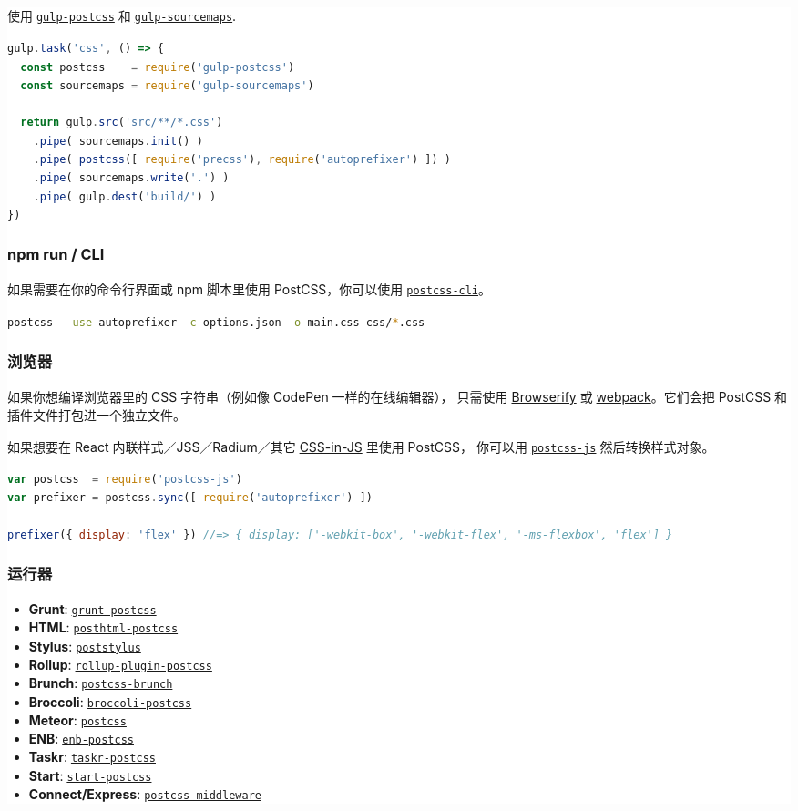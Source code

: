 使用 [`gulp-postcss`] 和 [`gulp-sourcemaps`].

```js
gulp.task('css', () => {
  const postcss    = require('gulp-postcss')
  const sourcemaps = require('gulp-sourcemaps')

  return gulp.src('src/**/*.css')
    .pipe( sourcemaps.init() )
    .pipe( postcss([ require('precss'), require('autoprefixer') ]) )
    .pipe( sourcemaps.write('.') )
    .pipe( gulp.dest('build/') )
})
```

[`gulp-sourcemaps`]: https://github.com/floridoo/gulp-sourcemaps
[`gulp-postcss`]:    https://github.com/postcss/gulp-postcss

### npm run / CLI

如果需要在你的命令行界面或 npm 脚本里使用 PostCSS，你可以使用 [`postcss-cli`]。

```sh
postcss --use autoprefixer -c options.json -o main.css css/*.css
```

[`postcss-cli`]: https://github.com/postcss/postcss-cli

### 浏览器

如果你想编译浏览器里的 CSS 字符串（例如像 CodePen 一样的在线编辑器），
只需使用 [Browserify] 或  [webpack]。它们会把 PostCSS 和插件文件打包进一个独立文件。

如果想要在 React 内联样式／JSS／Radium／其它 [CSS-in-JS] 里使用 PostCSS，
你可以用 [`postcss-js`] 然后转换样式对象。

```js
var postcss  = require('postcss-js')
var prefixer = postcss.sync([ require('autoprefixer') ])

prefixer({ display: 'flex' }) //=> { display: ['-webkit-box', '-webkit-flex', '-ms-flexbox', 'flex'] }
```

[`postcss-js`]: https://github.com/postcss/postcss-js
[Browserify]:   http://browserify.org/
[CSS-in-JS]:    https://github.com/MicheleBertoli/css-in-js
[webpack]:      https://webpack.github.io/

### 运行器

* **Grunt**: [`grunt-postcss`](https://github.com/nDmitry/grunt-postcss)
* **HTML**: [`posthtml-postcss`](https://github.com/posthtml/posthtml-postcss)
* **Stylus**: [`poststylus`](https://github.com/seaneking/poststylus)
* **Rollup**: [`rollup-plugin-postcss`](https://github.com/egoist/rollup-plugin-postcss)
* **Brunch**: [`postcss-brunch`](https://github.com/brunch/postcss-brunch)
* **Broccoli**: [`broccoli-postcss`](https://github.com/jeffjewiss/broccoli-postcss)
* **Meteor**: [`postcss`](https://atmospherejs.com/juliancwirko/postcss)
* **ENB**: [`enb-postcss`](https://github.com/awinogradov/enb-postcss)
* **Taskr**: [`taskr-postcss`](https://github.com/lukeed/taskr/tree/master/packages/postcss)
* **Start**: [`start-postcss`](https://github.com/start-runner/postcss)
* **Connect/Express**: [`postcss-middleware`](https://github.com/jedmao/postcss-middleware)


[chat-img]: https://img.shields.io/badge/Gitter-Join_the_PostCSS_chat-brightgreen.svg
[chat]:     https://gitter.im/postcss/postcss
[抽象语法树]:     https://zh.wikipedia.org/wiki/%E6%8A%BD%E8%B1%A1%E8%AA%9E%E6%B3%95%E6%A8%B9
[Autoprefixer]: https://github.com/postcss/autoprefixer
[插件]:          https://github.com/postcss/postcss/blob/main/README-cn.md#%E6%8F%92%E4%BB%B6
[搜索目录]: http://postcss.parts
[插件列表]: https://github.com/postcss/postcss/blob/main/docs/plugins.md
[`postcss-inline-svg`]:         https://github.com/TrySound/postcss-inline-svg
[`postcss-preset-env`]:         https://github.com/jonathantneal/postcss-preset-env
[`react-css-modules`]:          https://github.com/gajus/react-css-modules
[`postcss-autoreset`]:          https://github.com/maximkoretskiy/postcss-autoreset
[`postcss-write-svg`]:          https://github.com/jonathantneal/postcss-write-svg
[`postcss-utilities`]:          https://github.com/ismamz/postcss-utilities
[`postcss-initial`]:            https://github.com/maximkoretskiy/postcss-initial
[`postcss-sprites`]:            https://github.com/2createStudio/postcss-sprites
[`postcss-modules`]:            https://github.com/outpunk/postcss-modules
[`postcss-sorting`]:            https://github.com/hudochenkov/postcss-sorting
[`postcss-assets`]:             https://github.com/assetsjs/postcss-assets
[开发 PostCSS 插件]:             https://github.com/postcss/postcss/blob/main/docs/writing-a-plugin.md
[`font-magician`]:              https://github.com/jonathantneal/postcss-font-magician
[`autoprefixer`]:               https://github.com/postcss/autoprefixer
[`cq-prolyfill`]:               https://github.com/ausi/cq-prolyfill
[`postcss-rtl`]:                https://github.com/vkalinichev/postcss-rtl
[`postcss-use`]:                https://github.com/postcss/postcss-use
[`css-modules`]:                https://github.com/css-modules/css-modules
[`colorguard`]:                 https://github.com/SlexAxton/css-colorguard
[`stylelint`]:                  https://github.com/stylelint/stylelint
[`stylefmt`]:                   https://github.com/morishitter/stylefmt
[`cssnano`]:                    http://cssnano.co
[`precss`]:                     https://github.com/jonathantneal/precss
[`doiuse`]:                     https://github.com/anandthakker/doiuse
[`rtlcss`]:                     https://github.com/MohammadYounes/rtlcss
[`short`]:                      https://github.com/jonathantneal/postcss-short
[`lost`]:                       https://github.com/peterramsing/lost
[`postcss-less-engine`]: https://github.com/Crunch/postcss-less
[`postcss-safe-parser`]: https://github.com/postcss/postcss-safe-parser
[`postcss-syntax`]:      https://github.com/gucong3000/postcss-syntax
[`postcss-html`]:        https://github.com/gucong3000/postcss-html
[`postcss-markdown`]:    https://github.com/gucong3000/postcss-markdown
[`postcss-jsx`]:         https://github.com/gucong3000/postcss-jsx
[`postcss-styled`]:      https://github.com/gucong3000/postcss-styled
[`postcss-scss`]:        https://github.com/postcss/postcss-scss
[`postcss-sass`]:        https://github.com/AleshaOleg/postcss-sass
[`postcss-less`]:        https://github.com/webschik/postcss-less
[`postcss-js`]:          https://github.com/postcss/postcss-js
[`sugarss`]:             https://github.com/postcss/sugarss
[`midas`]:               https://github.com/ben-eb/midas
[选择插件]: http://postcss.parts
[`postcss-loader`]: https://github.com/postcss/postcss-loader
[PostCSS 运行器指南]: https://github.com/postcss/postcss/blob/main/docs/guidelines/runner.md
[PostCSS API 文档]:  https://postcss.org/api/
[source map 选项]: https://postcss.org/api/#sourcemapoptions
[Midas]:          https://github.com/ben-eb/midas
[SCSS]:           https://github.com/postcss/postcss-scss
[SugarSS]: https://github.com/postcss/sugarss
[`Syntax-highlighting-for-PostCSS`]: https://github.com/hudochenkov/Syntax-highlighting-for-PostCSS
[`source-preview-postcss`]:          https://atom.io/packages/source-preview-postcss
[`language-postcss`]:                https://atom.io/packages/language-postcss
[`postcss.vim`]: https://github.com/stephenway/postcss.vim
[提供了]: https://blog.jetbrains.com/webstorm/2016/08/webstorm-2016-3-early-access-preview/